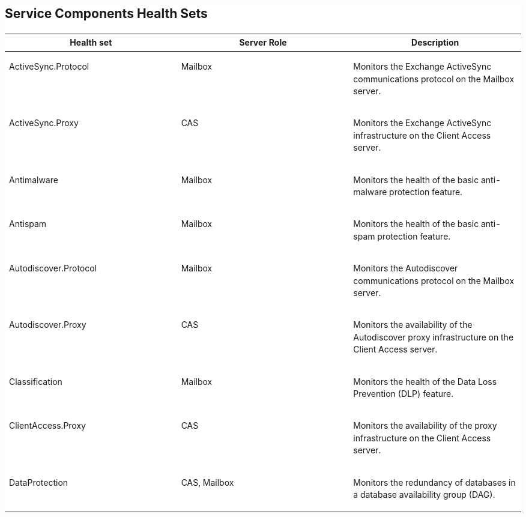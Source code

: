 
## Service Components Health Sets


<table>
<colgroup>
<col style="width: 33%" />
<col style="width: 33%" />
<col style="width: 33%" />
</colgroup>
<thead>
<tr class="header">
<th>Health set</th>
<th>Server Role</th>
<th>Description</th>
</tr>
</thead>
<tbody>
<tr class="odd">
<td><p>ActiveSync.Protocol</p></td>
<td><p>Mailbox</p></td>
<td><p>Monitors the Exchange ActiveSync communications protocol on the Mailbox server.</p></td>
</tr>
<tr class="even">
<td><p>ActiveSync.Proxy</p></td>
<td><p>CAS</p></td>
<td><p>Monitors the Exchange ActiveSync infrastructure on the Client Access server.</p></td>
</tr>
<tr class="odd">
<td><p>Antimalware</p></td>
<td><p>Mailbox</p></td>
<td><p>Monitors the health of the basic anti-malware protection feature.</p></td>
</tr>
<tr class="even">
<td><p>Antispam</p></td>
<td><p>Mailbox</p></td>
<td><p>Monitors the health of the basic anti-spam protection feature.</p></td>
</tr>
<tr class="odd">
<td><p>Autodiscover.Protocol</p></td>
<td><p>Mailbox</p></td>
<td><p>Monitors the Autodiscover communications protocol on the Mailbox server.</p></td>
</tr>
<tr class="even">
<td><p>Autodiscover.Proxy</p></td>
<td><p>CAS</p></td>
<td><p>Monitors the availability of the Autodiscover proxy infrastructure on the Client Access server.</p></td>
</tr>
<tr class="odd">
<td><p>Classification</p></td>
<td><p>Mailbox</p></td>
<td><p>Monitors the health of the Data Loss Prevention (DLP) feature.</p></td>
</tr>
<tr class="even">
<td><p>ClientAccess.Proxy</p></td>
<td><p>CAS</p></td>
<td><p>Monitors the availability of the proxy infrastructure on the Client Access server.</p></td>
</tr>
<tr class="odd">
<td><p>DataProtection</p></td>
<td><p>CAS, Mailbox</p></td>
<td><p>Monitors the redundancy of databases in a database availability group (DAG).</p></td>
</tr>